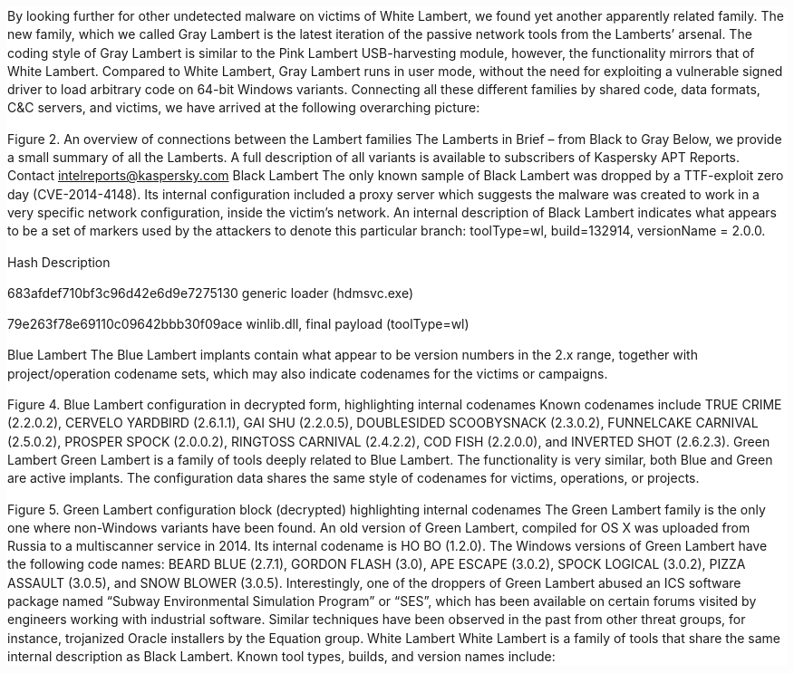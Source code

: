 By looking further for other undetected malware on victims of White Lambert, we found yet another apparently related family. The new family, which we called Gray Lambert is the latest iteration of the passive network tools from the Lamberts’ arsenal. The coding style of Gray Lambert is similar to the Pink Lambert USB-harvesting module, however, the functionality mirrors that of White Lambert. Compared to White Lambert, Gray Lambert runs in user mode, without the need for exploiting a vulnerable signed driver to load arbitrary code on 64-bit Windows variants.
Connecting all these different families by shared code, data formats, C&C servers, and victims, we have arrived at the following overarching picture:

Figure 2. An overview of connections between the Lambert families
The Lamberts in Brief – from Black to Gray
Below, we provide a small summary of all the Lamberts. A full description of all variants is available to subscribers of Kaspersky APT Reports. Contact intelreports@kaspersky.com
Black Lambert
The only known sample of Black Lambert was dropped by a TTF-exploit zero day (CVE-2014-4148). Its internal configuration included a proxy server which suggests the malware was created to work in a very specific network configuration, inside the victim’s network.
An internal description of Black Lambert indicates what appears to be a set of markers used by the attackers to denote this particular branch: toolType=wl, build=132914, versionName = 2.0.0.




Hash
Description


683afdef710bf3c96d42e6d9e7275130
generic loader (hdmsvc.exe)


79e263f78e69110c09642bbb30f09ace
winlib.dll, final payload (toolType=wl)




Blue Lambert
The Blue Lambert implants contain what appear to be version numbers in the 2.x range, together with project/operation codename sets, which may also indicate codenames for the victims or campaigns.

Figure 4. Blue Lambert configuration in decrypted form, highlighting internal codenames
Known codenames include TRUE CRIME (2.2.0.2), CERVELO YARDBIRD (2.6.1.1), GAI SHU (2.2.0.5), DOUBLESIDED SCOOBYSNACK (2.3.0.2), FUNNELCAKE CARNIVAL (2.5.0.2), PROSPER SPOCK (2.0.0.2), RINGTOSS CARNIVAL (2.4.2.2), COD FISH (2.2.0.0), and INVERTED SHOT (2.6.2.3).
Green Lambert
Green Lambert is a family of tools deeply related to Blue Lambert. The functionality is very similar, both Blue and Green are active implants. The configuration data shares the same style of codenames for victims, operations, or projects.

Figure 5. Green Lambert configuration block (decrypted) highlighting internal codenames
The Green Lambert family is the only one where non-Windows variants have been found. An old version of Green Lambert, compiled for OS X was uploaded from Russia to a multiscanner service in 2014. Its internal codename is HO BO (1.2.0).
The Windows versions of Green Lambert have the following code names: BEARD BLUE (2.7.1), GORDON FLASH (3.0), APE ESCAPE (3.0.2), SPOCK LOGICAL (3.0.2), PIZZA ASSAULT (3.0.5), and SNOW BLOWER (3.0.5).
Interestingly, one of the droppers of Green Lambert abused an ICS software package named “Subway Environmental Simulation Program” or “SES”, which has been available on certain forums visited by engineers working with industrial software. Similar techniques have been observed in the past from other threat groups, for instance, trojanized Oracle installers by the Equation group.
White Lambert
White Lambert is a family of tools that share the same internal description as Black Lambert. Known tool types, builds, and version names include:
